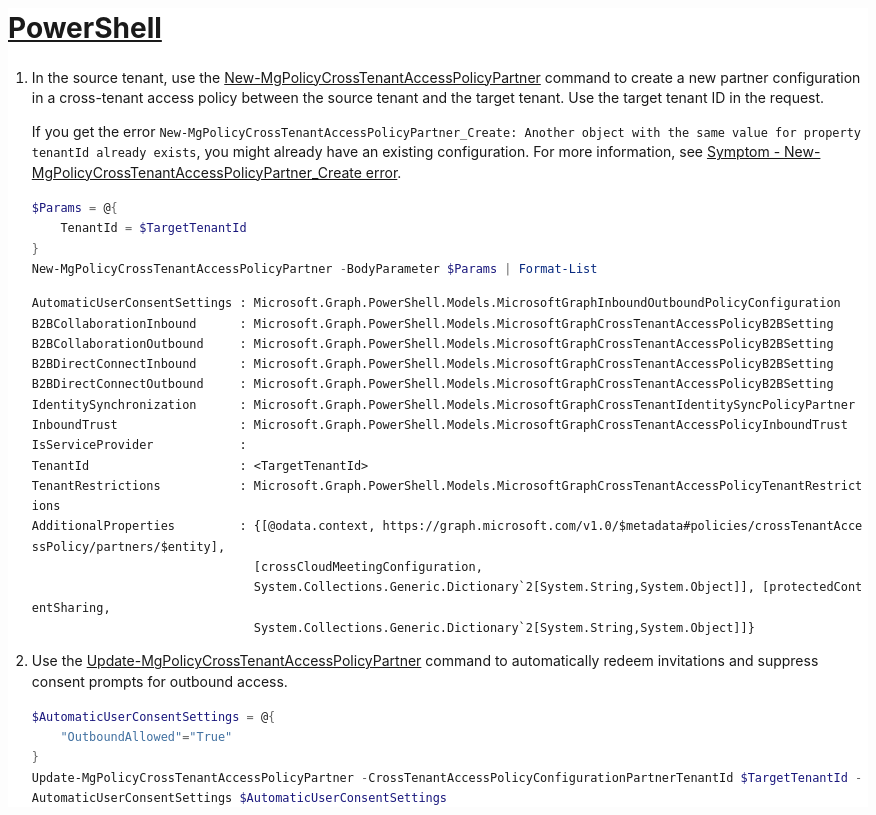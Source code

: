 # [PowerShell](#tab/ms-powershell)

1. In the source tenant, use the [New-MgPolicyCrossTenantAccessPolicyPartner](/powershell/module/microsoft.graph.identity.signins/new-mgpolicycrosstenantaccesspolicypartner) command to create a new partner configuration in a cross-tenant access policy between the source tenant and the target tenant. Use the target tenant ID in the request.

    If you get the error `New-MgPolicyCrossTenantAccessPolicyPartner_Create: Another object with the same value for property tenantId already exists`, you might already have an existing configuration. For more information, see [Symptom - New-MgPolicyCrossTenantAccessPolicyPartner_Create error](#symptom---new-mgpolicycrosstenantaccesspolicypartner_create-error).

    ```powershell
    $Params = @{
        TenantId = $TargetTenantId
    }
    New-MgPolicyCrossTenantAccessPolicyPartner -BodyParameter $Params | Format-List
    ```

    ```Output
    AutomaticUserConsentSettings : Microsoft.Graph.PowerShell.Models.MicrosoftGraphInboundOutboundPolicyConfiguration
    B2BCollaborationInbound      : Microsoft.Graph.PowerShell.Models.MicrosoftGraphCrossTenantAccessPolicyB2BSetting
    B2BCollaborationOutbound     : Microsoft.Graph.PowerShell.Models.MicrosoftGraphCrossTenantAccessPolicyB2BSetting
    B2BDirectConnectInbound      : Microsoft.Graph.PowerShell.Models.MicrosoftGraphCrossTenantAccessPolicyB2BSetting
    B2BDirectConnectOutbound     : Microsoft.Graph.PowerShell.Models.MicrosoftGraphCrossTenantAccessPolicyB2BSetting
    IdentitySynchronization      : Microsoft.Graph.PowerShell.Models.MicrosoftGraphCrossTenantIdentitySyncPolicyPartner
    InboundTrust                 : Microsoft.Graph.PowerShell.Models.MicrosoftGraphCrossTenantAccessPolicyInboundTrust
    IsServiceProvider            :
    TenantId                     : <TargetTenantId>
    TenantRestrictions           : Microsoft.Graph.PowerShell.Models.MicrosoftGraphCrossTenantAccessPolicyTenantRestrictions
    AdditionalProperties         : {[@odata.context, https://graph.microsoft.com/v1.0/$metadata#policies/crossTenantAccessPolicy/partners/$entity],
                                   [crossCloudMeetingConfiguration,
                                   System.Collections.Generic.Dictionary`2[System.String,System.Object]], [protectedContentSharing,
                                   System.Collections.Generic.Dictionary`2[System.String,System.Object]]}

    ```

1. Use the [Update-MgPolicyCrossTenantAccessPolicyPartner](/powershell/module/microsoft.graph.identity.signins/update-mgpolicycrosstenantaccesspolicypartner) command to automatically redeem invitations and suppress consent prompts for outbound access.

    ```powershell
    $AutomaticUserConsentSettings = @{
        "OutboundAllowed"="True"
    }
    Update-MgPolicyCrossTenantAccessPolicyPartner -CrossTenantAccessPolicyConfigurationPartnerTenantId $TargetTenantId -AutomaticUserConsentSettings $AutomaticUserConsentSettings
    ```
